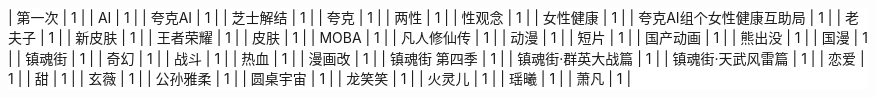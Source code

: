 | 第一次 | 1 |
| AI | 1 |
| 夸克AI | 1 |
| 芝士解结 | 1 |
| 夸克 | 1 |
| 两性 | 1 |
| 性观念 | 1 |
| 女性健康 | 1 |
| 夸克AI组个女性健康互助局 | 1 |
| 老夫子 | 1 |
| 新皮肤 | 1 |
| 王者荣耀 | 1 |
| 皮肤 | 1 |
| MOBA | 1 |
| 凡人修仙传 | 1 |
| 动漫 | 1 |
| 短片 | 1 |
| 国产动画 | 1 |
| 熊出没 | 1 |
| 国漫 | 1 |
| 镇魂街 | 1 |
| 奇幻 | 1 |
| 战斗 | 1 |
| 热血 | 1 |
| 漫画改 | 1 |
| 镇魂街 第四季 | 1 |
| 镇魂街·群英大战篇 | 1 |
| 镇魂街·天武风雷篇 | 1 |
| 恋爱 | 1 |
| 甜 | 1 |
| 玄薇 | 1 |
| 公孙雅柔 | 1 |
| 圆桌宇宙 | 1 |
| 龙笑笑 | 1 |
| 火灵儿 | 1 |
| 瑶曦 | 1 |
| 萧凡 | 1 |